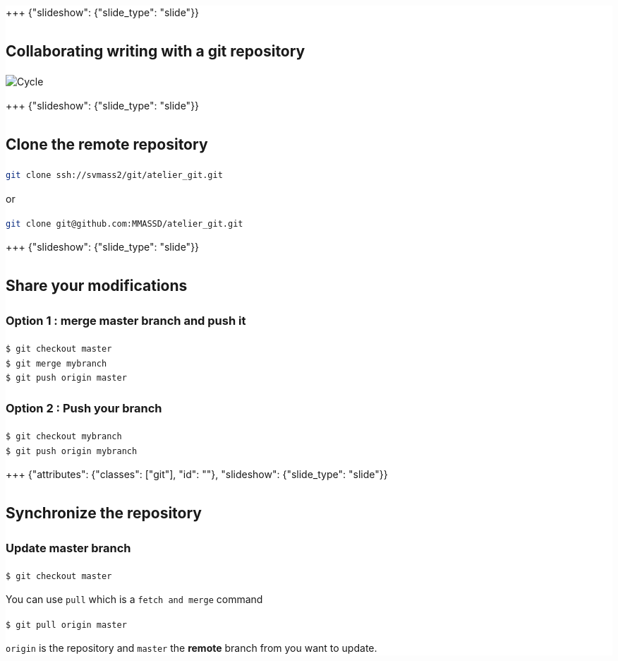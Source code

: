 +++ {"slideshow": {"slide_type": "slide"}}

## Collaborating writing with a git repository

![Cycle](images/git_cycle.png)

+++ {"slideshow": {"slide_type": "slide"}}

## Clone the remote repository

```bash
git clone ssh://svmass2/git/atelier_git.git
```
or
```bash
git clone git@github.com:MMASSD/atelier_git.git
```

+++ {"slideshow": {"slide_type": "slide"}}

## Share your modifications

### Option 1 : merge master branch and push it

```bash
$ git checkout master
$ git merge mybranch
$ git push origin master
```

### Option 2 : Push your branch 

```bash
$ git checkout mybranch
$ git push origin mybranch
```

+++ {"attributes": {"classes": ["git"], "id": ""}, "slideshow": {"slide_type": "slide"}}

## Synchronize the repository

### Update master branch

```bash
$ git checkout master
```

You can use `pull` which is a `fetch and merge` command

```bash
$ git pull origin master
```
`origin` is the repository and `master` the **remote** branch from you want to update.
